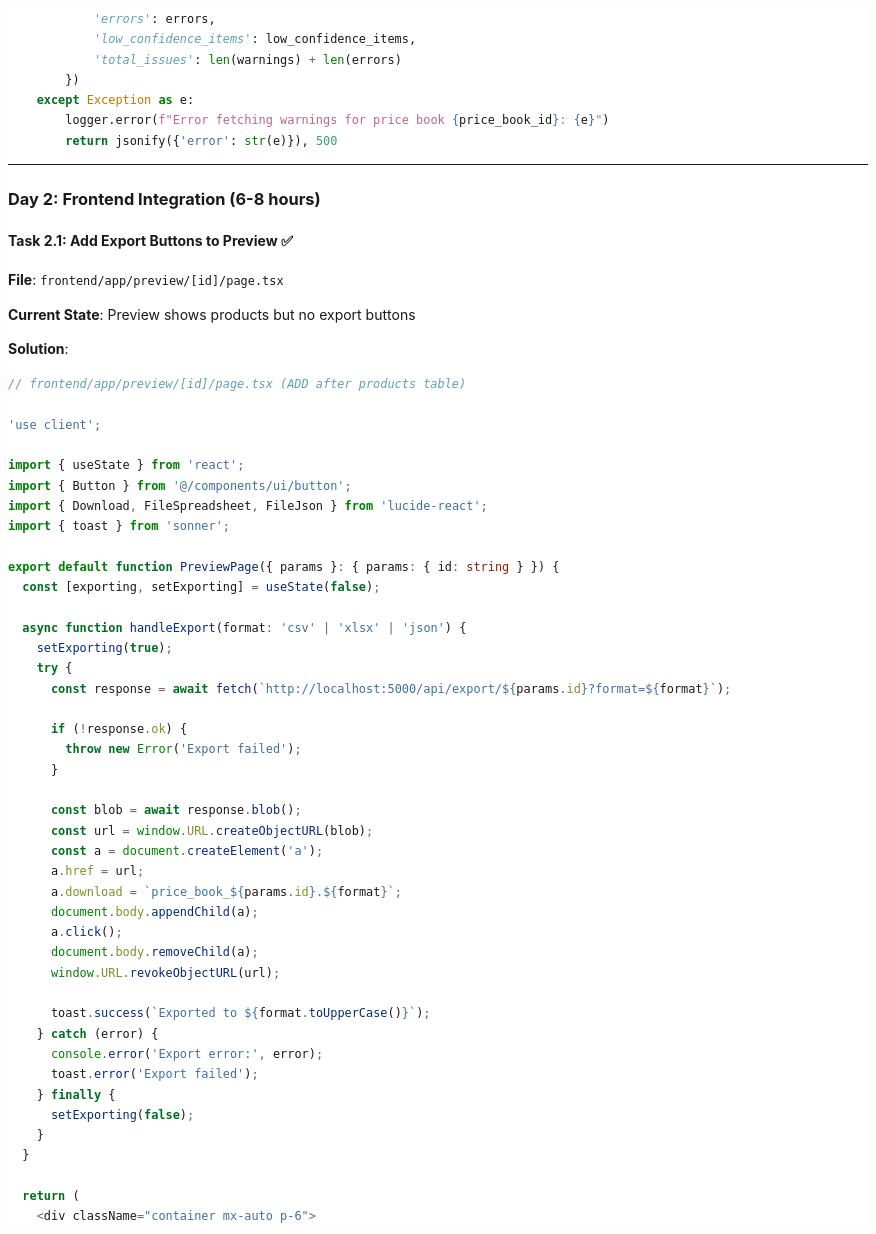 ```python
            'errors': errors,
            'low_confidence_items': low_confidence_items,
            'total_issues': len(warnings) + len(errors)
        })
    except Exception as e:
        logger.error(f"Error fetching warnings for price book {price_book_id}: {e}")
        return jsonify({'error': str(e)}), 500
```

---

### **Day 2: Frontend Integration** (6-8 hours)

#### **Task 2.1: Add Export Buttons to Preview** ✅

**File**: `frontend/app/preview/[id]/page.tsx`

**Current State**: Preview shows products but no export buttons

**Solution**:

```typescript
// frontend/app/preview/[id]/page.tsx (ADD after products table)

'use client';

import { useState } from 'react';
import { Button } from '@/components/ui/button';
import { Download, FileSpreadsheet, FileJson } from 'lucide-react';
import { toast } from 'sonner';

export default function PreviewPage({ params }: { params: { id: string } }) {
  const [exporting, setExporting] = useState(false);

  async function handleExport(format: 'csv' | 'xlsx' | 'json') {
    setExporting(true);
    try {
      const response = await fetch(`http://localhost:5000/api/export/${params.id}?format=${format}`);

      if (!response.ok) {
        throw new Error('Export failed');
      }

      const blob = await response.blob();
      const url = window.URL.createObjectURL(blob);
      const a = document.createElement('a');
      a.href = url;
      a.download = `price_book_${params.id}.${format}`;
      document.body.appendChild(a);
      a.click();
      document.body.removeChild(a);
      window.URL.revokeObjectURL(url);

      toast.success(`Exported to ${format.toUpperCase()}`);
    } catch (error) {
      console.error('Export error:', error);
      toast.error('Export failed');
    } finally {
      setExporting(false);
    }
  }

  return (
    <div className="container mx-auto p-6">
```